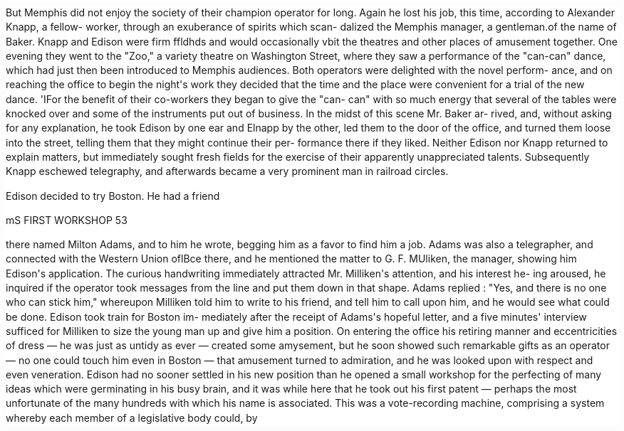 But Memphis did not enjoy the society of their 
champion operator for long. Again he lost his job, 
this time, according to Alexander Knapp, a fellow- 
worker, through an exuberance of spirits which scan- 
dalized the Memphis manager, a gentleman.of the name 
of Baker. Knapp and Edison were firm ffldhds and 
would occasionally vbit the theatres and other places of 
amusement together. One evening they went to the 
"Zoo," a variety theatre on Washington Street, where 
they saw a performance of the "can-can" dance, which 
had just then been introduced to Memphis audiences. 
Both operators were delighted with the novel perform- 
ance, and on reaching the office to begin the night's 
work they decided that the time and the place were 
convenient for a trial of the new dance. 'IFor the 
benefit of their co-workers they began to give the "can- 
can" with so much energy that several of the tables 
were knocked over and some of the instruments put out 
of business. In the midst of this scene Mr. Baker ar- 
rived, and, without asking for any explanation, he took 
Edison by one ear and Elnapp by the other, led them 
to the door of the office, and turned them loose into the 
street, telling them that they might continue their per- 
formance there if they liked. Neither Edison nor 
Knapp returned to explain matters, but immediately 
sought fresh fields for the exercise of their apparently 
unappreciated talents. Subsequently Knapp eschewed 
telegraphy, and afterwards became a very prominent 
man in railroad circles. 

Edison decided to try Boston. He had a friend 



mS FIRST WORKSHOP 53 

there named Milton Adams, and to him he wrote, 
begging him as a favor to find him a job. Adams 
was also a telegrapher, and connected with the Western 
Union oflBce there, and he mentioned the matter to 
G. F. MUliken, the manager, showing him Edison's 
application. The curious handwriting immediately 
attracted Mr. Milliken's attention, and his interest he- 
ing aroused, he inquired if the operator took messages 
from the line and put them down in that shape. Adams 
replied : "Yes, and there is no one who can stick him," 
whereupon Milliken told him to write to his friend, 
and tell him to call upon him, and he would see what 
could be done. Edison took train for Boston im- 
mediately after the receipt of Adams's hopeful letter, 
and a five minutes' interview sufficed for Milliken to 
size the young man up and give him a position. On 
entering the office his retiring manner and eccentricities 
of dress — he was just as untidy as ever — created some 
amysement, but he soon showed such remarkable 
gifts as an operator — no one could touch him even in 
Boston — that amusement turned to admiration, and 
he was looked upon with respect and even veneration. 
Edison had no sooner settled in his new position 
than he opened a small workshop for the perfecting 
of many ideas which were germinating in his busy 
brain, and it was while here that he took out his first 
patent — perhaps the most unfortunate of the many 
hundreds with which his name is associated. This 
was a vote-recording machine, comprising a system 
whereby each member of a legislative body could, by 